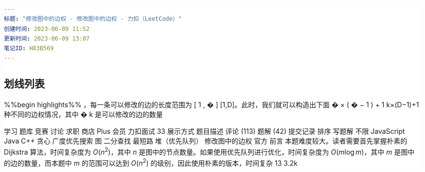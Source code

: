 ```yaml
---
标题: "修改图中的边权 - 修改图中的边权 - 力扣（LeetCode）"
创建时间: 2023-06-09 11:52
更新时间: 2023-06-09 13:07
笔记ID: H83B569
---
```


## 划线列表
%%begin highlights%%
，每一条可以修改的边的长度范围为
[
1
,
�
]
[1,D]。此时，我们就可以构造出下面
�
×
(
�
−
1
)
+
1
k×(D−1)+1 种不同的边权情况，其中
�
k 是可以修改的边的数量

学习
题库
竞赛
讨论
求职
商店
Plus 会员
力扣面试
33
展示方式
题目描述
评论 (113)
题解 (42)
提交记录
排序
写题解
不限
JavaScript
Java
C++
贪心
广度优先搜索
图
二分查找
最短路
堆（优先队列）
修改图中的边权
官方
前言 本题难度较大。读者需要首先掌握朴素的 Dijkstra 算法，时间复杂度为 $O(n^2)$，其中 $n$ 是图中的节点数量。如果使用优先队列进行优化，时间复杂度为 $O(m \log m)$，其中 $m$ 是图中的边的数量，而本题中 $m$ 的范围可以达到 $O(n^2)$ 的级别，因此使用朴素的版本，时间复杂
13
3.2k